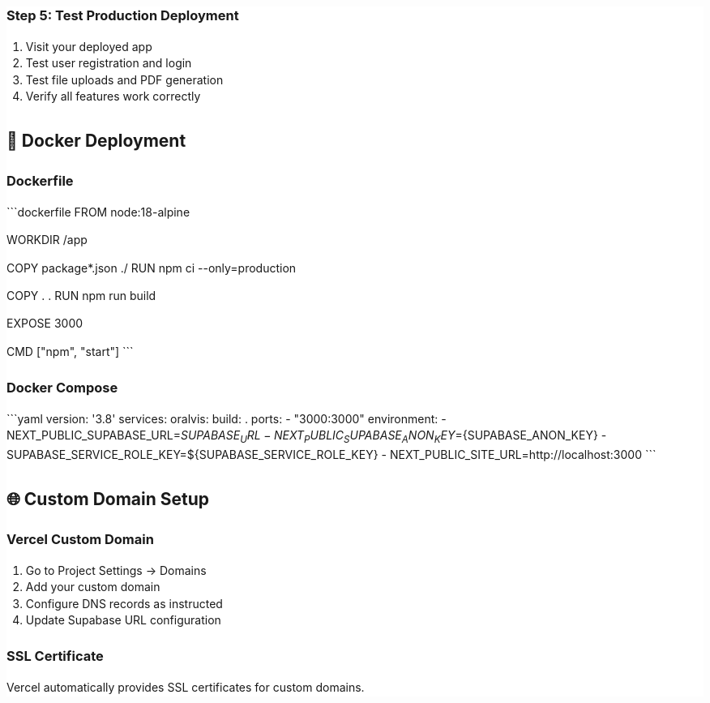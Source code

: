 ### Step 5: Test Production Deployment
1. Visit your deployed app
2. Test user registration and login
3. Test file uploads and PDF generation
4. Verify all features work correctly

## 🐳 Docker Deployment

### Dockerfile
\`\`\`dockerfile
FROM node:18-alpine

WORKDIR /app

COPY package*.json ./
RUN npm ci --only=production

COPY . .
RUN npm run build

EXPOSE 3000

CMD ["npm", "start"]
\`\`\`

### Docker Compose
\`\`\`yaml
version: '3.8'
services:
  oralvis:
    build: .
    ports:
      - "3000:3000"
    environment:
      - NEXT_PUBLIC_SUPABASE_URL=${SUPABASE_URL}
      - NEXT_PUBLIC_SUPABASE_ANON_KEY=${SUPABASE_ANON_KEY}
      - SUPABASE_SERVICE_ROLE_KEY=${SUPABASE_SERVICE_ROLE_KEY}
      - NEXT_PUBLIC_SITE_URL=http://localhost:3000
\`\`\`

## 🌐 Custom Domain Setup

### Vercel Custom Domain
1. Go to Project Settings → Domains
2. Add your custom domain
3. Configure DNS records as instructed
4. Update Supabase URL configuration

### SSL Certificate
Vercel automatically provides SSL certificates for custom domains.
